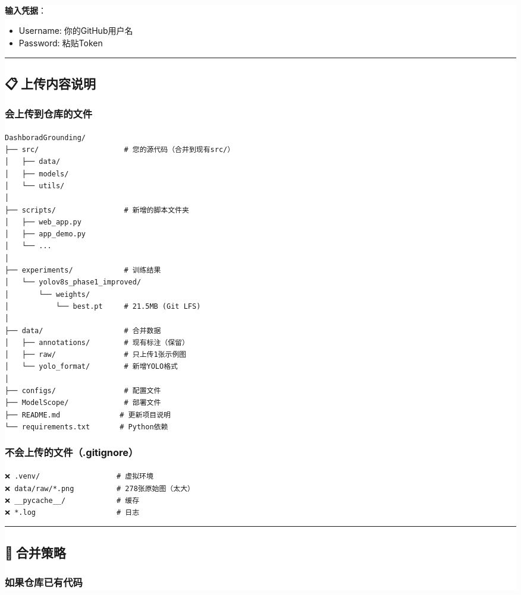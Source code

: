 **输入凭据**：
- Username: 你的GitHub用户名
- Password: 粘贴Token

---

## 📋 上传内容说明

### 会上传到仓库的文件

```
DashboradGrounding/
├── src/                    # 您的源代码（合并到现有src/）
│   ├── data/
│   ├── models/
│   └── utils/
│
├── scripts/                # 新增的脚本文件夹
│   ├── web_app.py
│   ├── app_demo.py
│   └── ...
│
├── experiments/            # 训练结果
│   └── yolov8s_phase1_improved/
│       └── weights/
│           └── best.pt     # 21.5MB (Git LFS)
│
├── data/                   # 合并数据
│   ├── annotations/        # 现有标注（保留）
│   ├── raw/                # 只上传1张示例图
│   └── yolo_format/        # 新增YOLO格式
│
├── configs/                # 配置文件
├── ModelScope/             # 部署文件
├── README.md              # 更新项目说明
└── requirements.txt       # Python依赖
```

### 不会上传的文件（.gitignore）

```
❌ .venv/                  # 虚拟环境
❌ data/raw/*.png          # 278张原始图（太大）
❌ __pycache__/            # 缓存
❌ *.log                   # 日志
```

---

## 🔄 合并策略

### 如果仓库已有代码
